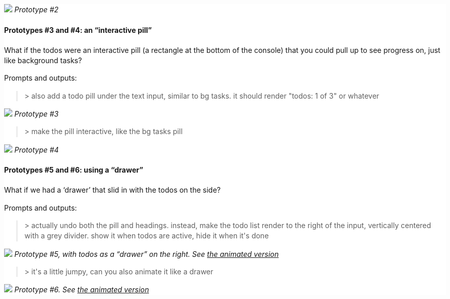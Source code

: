 [![](https://substackcdn.com/image/fetch/$s_!ii2j!,w_1456,c_limit,f_auto,q_auto:good,fl_progressive:steep/https%3A%2F%2Fsubstack-post-media.s3.amazonaws.com%2Fpublic%2Fimages%2Fa6e5cc77-f18b-4caa-9332-0010a088e06d_1600x1047.png)](https://substackcdn.com/image/fetch/$s_!ii2j!,f_auto,q_auto:good,fl_progressive:steep/https%3A%2F%2Fsubstack-post-media.s3.amazonaws.com%2Fpublic%2Fimages%2Fa6e5cc77-f18b-4caa-9332-0010a088e06d_1600x1047.png) _Prototype #2_

#### Prototypes \#3 and \#4: an “interactive pill”

What if the todos were an interactive pill (a rectangle at the bottom of the console) that you could pull up to see progress on, just like background tasks?

Prompts and outputs:

> \> also add a todo pill under the text input, similar to bg tasks. it should render "todos: 1 of 3" or whatever

[![](https://substackcdn.com/image/fetch/$s_!P6K-!,w_1456,c_limit,f_auto,q_auto:good,fl_progressive:steep/https%3A%2F%2Fsubstack-post-media.s3.amazonaws.com%2Fpublic%2Fimages%2Ff30813e3-2f45-4db5-8e18-80248e1e2b42_1600x887.png)](https://substackcdn.com/image/fetch/$s_!P6K-!,f_auto,q_auto:good,fl_progressive:steep/https%3A%2F%2Fsubstack-post-media.s3.amazonaws.com%2Fpublic%2Fimages%2Ff30813e3-2f45-4db5-8e18-80248e1e2b42_1600x887.png) _Prototype #3_

> \> make the pill interactive, like the bg tasks pill

[![](https://substackcdn.com/image/fetch/$s_!k0dz!,w_1456,c_limit,f_auto,q_auto:good,fl_progressive:steep/https%3A%2F%2Fsubstack-post-media.s3.amazonaws.com%2Fpublic%2Fimages%2F47388481-89df-4a5b-ab92-0fca56c3c031_1600x970.png)](https://substackcdn.com/image/fetch/$s_!k0dz!,f_auto,q_auto:good,fl_progressive:steep/https%3A%2F%2Fsubstack-post-media.s3.amazonaws.com%2Fpublic%2Fimages%2F47388481-89df-4a5b-ab92-0fca56c3c031_1600x970.png) _Prototype #4_

#### Prototypes \#5 and \#6: using a “drawer”

What if we had a ‘drawer’ that slid in with the todos on the side?

Prompts and outputs:

> \> actually undo both the pill and headings. instead, make the todo list render to the right of the input, vertically centered with a grey divider. show it when todos are active, hide it when it's done

[![](https://substackcdn.com/image/fetch/$s_!uJwE!,w_1456,c_limit,f_auto,q_auto:good,fl_progressive:steep/https%3A%2F%2Fsubstack-post-media.s3.amazonaws.com%2Fpublic%2Fimages%2Fc384016f-5a99-44d6-807a-1366b0da73e8_1600x689.png)](https://substackcdn.com/image/fetch/$s_!uJwE!,f_auto,q_auto:good,fl_progressive:steep/https%3A%2F%2Fsubstack-post-media.s3.amazonaws.com%2Fpublic%2Fimages%2Fc384016f-5a99-44d6-807a-1366b0da73e8_1600x689.png) _Prototype #5, with todos as a “drawer” on the right. See [the animated version](https://www.threads.com/@boris_cherny/post/DOJ7j1yEinY?xmt=AQF0ng_THawLvtKm-2ybaug10RNNwXP8l8I2TfS20BW2Vg)_

> \> it's a little jumpy, can you also animate it like a drawer

[![](https://substackcdn.com/image/fetch/$s_!2dM2!,w_1456,c_limit,f_auto,q_auto:good,fl_progressive:steep/https%3A%2F%2Fsubstack-post-media.s3.amazonaws.com%2Fpublic%2Fimages%2F13423c9d-49fd-4cf8-b3ec-e63fd8d564bb_1600x597.png)](https://substackcdn.com/image/fetch/$s_!2dM2!,f_auto,q_auto:good,fl_progressive:steep/https%3A%2F%2Fsubstack-post-media.s3.amazonaws.com%2Fpublic%2Fimages%2F13423c9d-49fd-4cf8-b3ec-e63fd8d564bb_1600x597.png) _Prototype #6. See [the animated version](https://www.threads.com/@boris_cherny/post/DOJ7j1yEinY?xmt=AQF0ng_THawLvtKm-2ybaug10RNNwXP8l8I2TfS20BW2Vg)_
